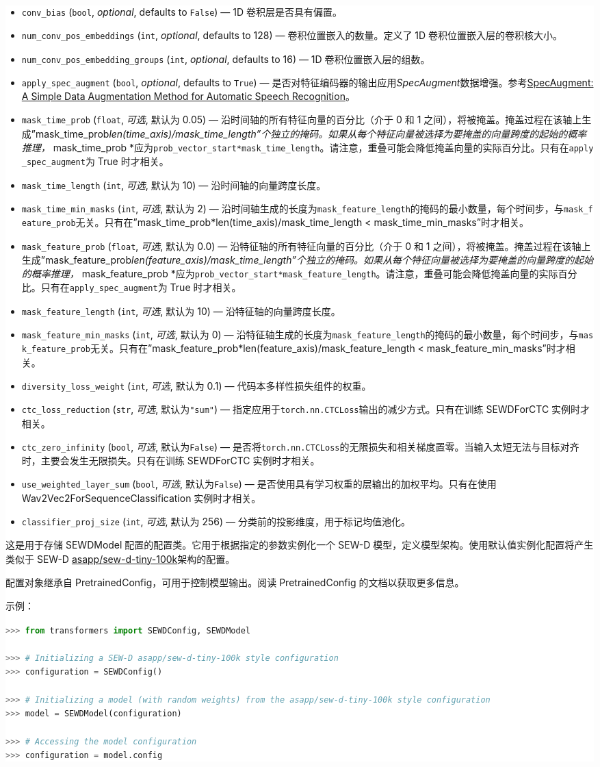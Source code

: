 +   `conv_bias` (`bool`, *optional*, defaults to `False`) — 1D 卷积层是否具有偏置。

+   `num_conv_pos_embeddings` (`int`, *optional*, defaults to 128) — 卷积位置嵌入的数量。定义了 1D 卷积位置嵌入层的卷积核大小。

+   `num_conv_pos_embedding_groups` (`int`, *optional*, defaults to 16) — 1D 卷积位置嵌入层的组数。

+   `apply_spec_augment` (`bool`, *optional*, defaults to `True`) — 是否对特征编码器的输出应用*SpecAugment*数据增强。参考[SpecAugment: A Simple Data Augmentation Method for Automatic Speech Recognition](https://arxiv.org/abs/1904.08779)。

+   `mask_time_prob` (`float`, *可选*, 默认为 0.05) — 沿时间轴的所有特征向量的百分比（介于 0 和 1 之间），将被掩盖。掩盖过程在该轴上生成”mask_time_prob*len(time_axis)/mask_time_length”个独立的掩码。如果从每个特征向量被选择为要掩盖的向量跨度的起始的概率推理，* mask_time_prob *应为`prob_vector_start*mask_time_length`。请注意，重叠可能会降低掩盖向量的实际百分比。只有在`apply_spec_augment`为 True 时才相关。

+   `mask_time_length` (`int`, *可选*, 默认为 10) — 沿时间轴的向量跨度长度。

+   `mask_time_min_masks` (`int`, *可选*, 默认为 2) — 沿时间轴生成的长度为`mask_feature_length`的掩码的最小数量，每个时间步，与`mask_feature_prob`无关。只有在”mask_time_prob*len(time_axis)/mask_time_length < mask_time_min_masks”时才相关。

+   `mask_feature_prob` (`float`, *可选*, 默认为 0.0) — 沿特征轴的所有特征向量的百分比（介于 0 和 1 之间），将被掩盖。掩盖过程在该轴上生成”mask_feature_prob*len(feature_axis)/mask_time_length”个独立的掩码。如果从每个特征向量被选择为要掩盖的向量跨度的起始的概率推理，* mask_feature_prob *应为`prob_vector_start*mask_feature_length`。请注意，重叠可能会降低掩盖向量的实际百分比。只有在`apply_spec_augment`为 True 时才相关。

+   `mask_feature_length` (`int`, *可选*, 默认为 10) — 沿特征轴的向量跨度长度。

+   `mask_feature_min_masks` (`int`, *可选*, 默认为 0) — 沿特征轴生成的长度为`mask_feature_length`的掩码的最小数量，每个时间步，与`mask_feature_prob`无关。只有在”mask_feature_prob*len(feature_axis)/mask_feature_length < mask_feature_min_masks”时才相关。

+   `diversity_loss_weight` (`int`, *可选*, 默认为 0.1) — 代码本多样性损失组件的权重。

+   `ctc_loss_reduction` (`str`, *可选*, 默认为`"sum"`) — 指定应用于`torch.nn.CTCLoss`输出的减少方式。只有在训练 SEWDForCTC 实例时才相关。

+   `ctc_zero_infinity` (`bool`, *可选*, 默认为`False`) — 是否将`torch.nn.CTCLoss`的无限损失和相关梯度置零。当输入太短无法与目标对齐时，主要会发生无限损失。只有在训练 SEWDForCTC 实例时才相关。

+   `use_weighted_layer_sum` (`bool`, *可选*, 默认为`False`) — 是否使用具有学习权重的层输出的加权平均。只有在使用 Wav2Vec2ForSequenceClassification 实例时才相关。

+   `classifier_proj_size` (`int`, *可选*, 默认为 256) — 分类前的投影维度，用于标记均值池化。

这是用于存储 SEWDModel 配置的配置类。它用于根据指定的参数实例化一个 SEW-D 模型，定义模型架构。使用默认值实例化配置将产生类似于 SEW-D [asapp/sew-d-tiny-100k](https://huggingface.co/asapp/sew-d-tiny-100k)架构的配置。

配置对象继承自 PretrainedConfig，可用于控制模型输出。阅读 PretrainedConfig 的文档以获取更多信息。

示例：

```py
>>> from transformers import SEWDConfig, SEWDModel

>>> # Initializing a SEW-D asapp/sew-d-tiny-100k style configuration
>>> configuration = SEWDConfig()

>>> # Initializing a model (with random weights) from the asapp/sew-d-tiny-100k style configuration
>>> model = SEWDModel(configuration)

>>> # Accessing the model configuration
>>> configuration = model.config
```
